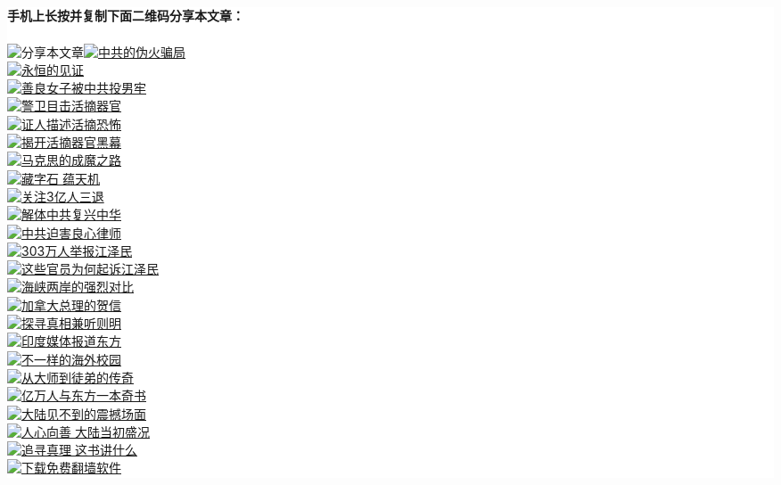 <strong>手机上长按并复制下面二维码分享本文章：</strong><br><br><img src="http://d1p1.ip.zn2.us/v.php?action=qrcode&url=/gb/15/12/25/n4603754.md%231" title="分享本文章"></td><td VALIGN=TOP><a href="/gb/16/1/21/n4622075.md?dfh#1" target="_blank"><img src="https://raw.githubusercontent.com/im2706/djy/master/gb/300/wei-f1.jpg" title="中共的伪火骗局"  alt="中共的伪火骗局"></a><br><a href="https://github.com/im2706/www/blob/master/README.md?dfh#9" target="_blank"><img src="https://raw.githubusercontent.com/im2706/djy/master/gb/300/yong-h.jpg" title="永恒的见证"  alt="永恒的见证"></a><br><a href="/gb/13/9/29/n3974789.md?dfh#1" target="_blank"><img src="https://raw.githubusercontent.com/im2706/djy/master/gb/300/shang-lnz.jpg" title="善良女子被中共投男牢"  alt="善良女子被中共投男牢"></a><br><a href="/gb/16/3/16/n4663449.md?dfh#1" target="_blank"><img src="https://raw.githubusercontent.com/im2706/djy/master/gb/300/huo-z3.jpg" title="警卫目击活摘器官"  alt="警卫目击活摘器官"></a><br><a href="/gb/16/8/7/n8177641.md?dfh#1" target="_blank"><img src="https://raw.githubusercontent.com/im2706/djy/master/gb/300/huo-z4.jpg" title="证人描述活摘恐怖"  alt="证人描述活摘恐怖"></a><br><a href="/gb/10/4/19/n2881569.md?dfh#1" target="_blank"><img src="https://raw.githubusercontent.com/im2706/djy/master/gb/300/huo-z1.jpg" title="揭开活摘器官黑幕"  alt="揭开活摘器官黑幕"></a><br><a href="/gb/10/11/7/n3077476.md?dfh#1" target="_blank"><img src="https://raw.githubusercontent.com/im2706/djy/master/gb/300/ma-ks.jpg" title="马克思的成魔之路"  alt="马克思的成魔之路"></a><br><a href="/gb/14/6/9/n4173977.md?dfh#1" target="_blank"><img src="https://raw.githubusercontent.com/im2706/djy/master/gb/300/chang-zs.jpg" title="藏字石 蕴天机"  alt="藏字石 蕴天机"></a><br><a href="/gb/18/5/10/n10381511.md?dfh#1" target="_blank"><img src="https://raw.githubusercontent.com/im2706/djy/master/gb/300/st1.jpg" title="关注3亿人三退"  alt="关注3亿人三退"></a><br><a href="/gb/18/3/21/n10237682.md?dfh#1" target="_blank"><img src="https://raw.githubusercontent.com/im2706/djy/master/gb/300/jie-t.jpg" title="解体中共复兴中华"  alt="解体中共复兴中华"></a><br><a href="/gb/9/2/9/n2422991.md?dfh#1" target="_blank"><img src="https://raw.githubusercontent.com/im2706/djy/master/gb/300/gao-zs.jpg" title="中共迫害良心律师"  alt="中共迫害良心律师"></a><br><a href="/gb/18/12/9/n10900044.md?dfh#1" target="_blank"><img src="https://raw.githubusercontent.com/im2706/djy/master/gb/300/sj1.jpg" title="303万人举报江泽民"  alt="303万人举报江泽民"></a><br><a href="/gb/18/8/28/n10672014.md?dfh#1" target="_blank"><img src="https://raw.githubusercontent.com/im2706/djy/master/gb/300/sj2.jpg" title="这些官员为何起诉江泽民"  alt="这些官员为何起诉江泽民"></a><br><a href="/gb/8/12/18/n2367165.md?dfh#1" target="_blank"><img src="https://raw.githubusercontent.com/im2706/djy/master/gb/300/liangan.jpg" title="海峡两岸的强烈对比"  alt="海峡两岸的强烈对比"></a><br><a href="/gb/15/12/10/n4593139.md?dfh#1" target="_blank"><img src="https://raw.githubusercontent.com/im2706/djy/master/gb/300/jia-ndzl.jpg" title="加拿大总理的贺信"  alt="加拿大总理的贺信"></a><br><a href="/gb/11/6/17/n3289382.md?dfh#1" target="_blank"><img src="https://raw.githubusercontent.com/im2706/djy/master/gb/300/xiao-wd.jpg" title="探寻真相兼听则明"  alt="探寻真相兼听则明"></a><br><a href="/gb/18/10/27/n10812623.md?dfh#1" target="_blank"><img src="https://raw.githubusercontent.com/im2706/djy/master/gb/300/yindu.jpg" title="印度媒体报道东方"  alt="印度媒体报道东方"></a><br><a href="/gb/18/6/9/n10469652.md?dfh#1" target="_blank"><img src="https://raw.githubusercontent.com/im2706/djy/master/gb/300/xie-j.jpg" title="不一样的海外校园"  alt="不一样的海外校园"></a><br><a href="/gb/7/4/5/n1669415.md?dfh#1" target="_blank"><img src="https://raw.githubusercontent.com/im2706/djy/master/gb/300/li-up.jpg" title="从大师到徒弟的传奇"  alt="从大师到徒弟的传奇"></a><br><a href="/gb/17/5/26/n9191512.md?dfh#1" target="_blank"><img src="https://raw.githubusercontent.com/im2706/djy/master/gb/300/zfl2.jpg" title="亿万人与东方一本奇书"  alt="亿万人与东方一本奇书"></a><br><a href="/gb/13/11/27/n4020290.md?dfh#1" target="_blank"><img src="https://raw.githubusercontent.com/im2706/djy/master/gb/300/zhen-h.jpg" title="大陆见不到的震撼场面"  alt="大陆见不到的震撼场面"></a><br><a href="/gb/15/7/17/n4482910.md?dfh#1" target="_blank"><img src="https://raw.githubusercontent.com/im2706/djy/master/gb/300/dalu-sk.jpg" title="人心向善 大陆当初盛况"  alt="人心向善 大陆当初盛况"></a><br><a href="/gb/19/1/5/n10955468.md?dfh#1" target="_blank"><img src="https://raw.githubusercontent.com/im2706/djy/master/gb/300/zfl1.jpg" title="追寻真理 这书讲什么"  alt="追寻真理 这书讲什么"></a><br><a href="https://github.com/bannedbook/fanqiang/wiki" target="_blank"><img src="https://raw.githubusercontent.com/im2706/djy/master/gb/300/fq1.jpg" title="下载免费翻墙软件"  alt="下载免费翻墙软件"></a><br></td></tr></table>